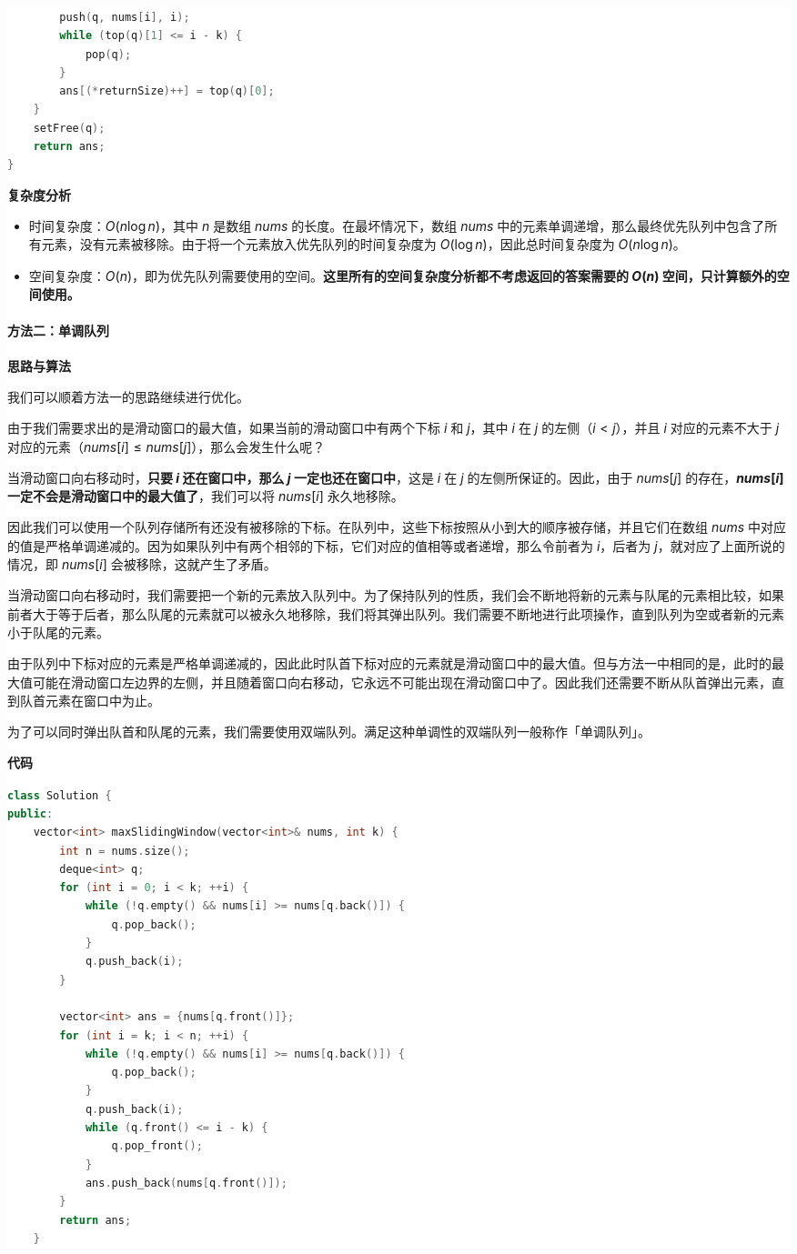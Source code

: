 ```C [sol1-C]
        push(q, nums[i], i);
        while (top(q)[1] <= i - k) {
            pop(q);
        }
        ans[(*returnSize)++] = top(q)[0];
    }
    setFree(q);
    return ans;
}
```

**复杂度分析**

- 时间复杂度：$O(n \log n)$，其中 $n$ 是数组 $\textit{nums}$ 的长度。在最坏情况下，数组 $\textit{nums}$ 中的元素单调递增，那么最终优先队列中包含了所有元素，没有元素被移除。由于将一个元素放入优先队列的时间复杂度为 $O(\log n)$，因此总时间复杂度为 $O(n \log n)$。

- 空间复杂度：$O(n)$，即为优先队列需要使用的空间。**这里所有的空间复杂度分析都不考虑返回的答案需要的 $O(n)$ 空间，只计算额外的空间使用。**

#### 方法二：单调队列

**思路与算法**

我们可以顺着方法一的思路继续进行优化。

由于我们需要求出的是滑动窗口的最大值，如果当前的滑动窗口中有两个下标 $i$ 和 $j$，其中 $i$ 在 $j$ 的左侧（$i < j$），并且 $i$ 对应的元素不大于 $j$ 对应的元素（$\textit{nums}[i] \leq \textit{nums}[j]$），那么会发生什么呢？

当滑动窗口向右移动时，**只要 $i$ 还在窗口中，那么 $j$ 一定也还在窗口中**，这是 $i$ 在 $j$ 的左侧所保证的。因此，由于 $\textit{nums}[j]$ 的存在，**$\textit{nums}[i]$ 一定不会是滑动窗口中的最大值了**，我们可以将 $\textit{nums}[i]$ 永久地移除。

因此我们可以使用一个队列存储所有还没有被移除的下标。在队列中，这些下标按照从小到大的顺序被存储，并且它们在数组 $\textit{nums}$ 中对应的值是严格单调递减的。因为如果队列中有两个相邻的下标，它们对应的值相等或者递增，那么令前者为 $i$，后者为 $j$，就对应了上面所说的情况，即 $\textit{nums}[i]$ 会被移除，这就产生了矛盾。

当滑动窗口向右移动时，我们需要把一个新的元素放入队列中。为了保持队列的性质，我们会不断地将新的元素与队尾的元素相比较，如果前者大于等于后者，那么队尾的元素就可以被永久地移除，我们将其弹出队列。我们需要不断地进行此项操作，直到队列为空或者新的元素小于队尾的元素。

由于队列中下标对应的元素是严格单调递减的，因此此时队首下标对应的元素就是滑动窗口中的最大值。但与方法一中相同的是，此时的最大值可能在滑动窗口左边界的左侧，并且随着窗口向右移动，它永远不可能出现在滑动窗口中了。因此我们还需要不断从队首弹出元素，直到队首元素在窗口中为止。

为了可以同时弹出队首和队尾的元素，我们需要使用双端队列。满足这种单调性的双端队列一般称作「单调队列」。

**代码**

```C++ [sol2-C++]
class Solution {
public:
    vector<int> maxSlidingWindow(vector<int>& nums, int k) {
        int n = nums.size();
        deque<int> q;
        for (int i = 0; i < k; ++i) {
            while (!q.empty() && nums[i] >= nums[q.back()]) {
                q.pop_back();
            }
            q.push_back(i);
        }

        vector<int> ans = {nums[q.front()]};
        for (int i = k; i < n; ++i) {
            while (!q.empty() && nums[i] >= nums[q.back()]) {
                q.pop_back();
            }
            q.push_back(i);
            while (q.front() <= i - k) {
                q.pop_front();
            }
            ans.push_back(nums[q.front()]);
        }
        return ans;
    }
```